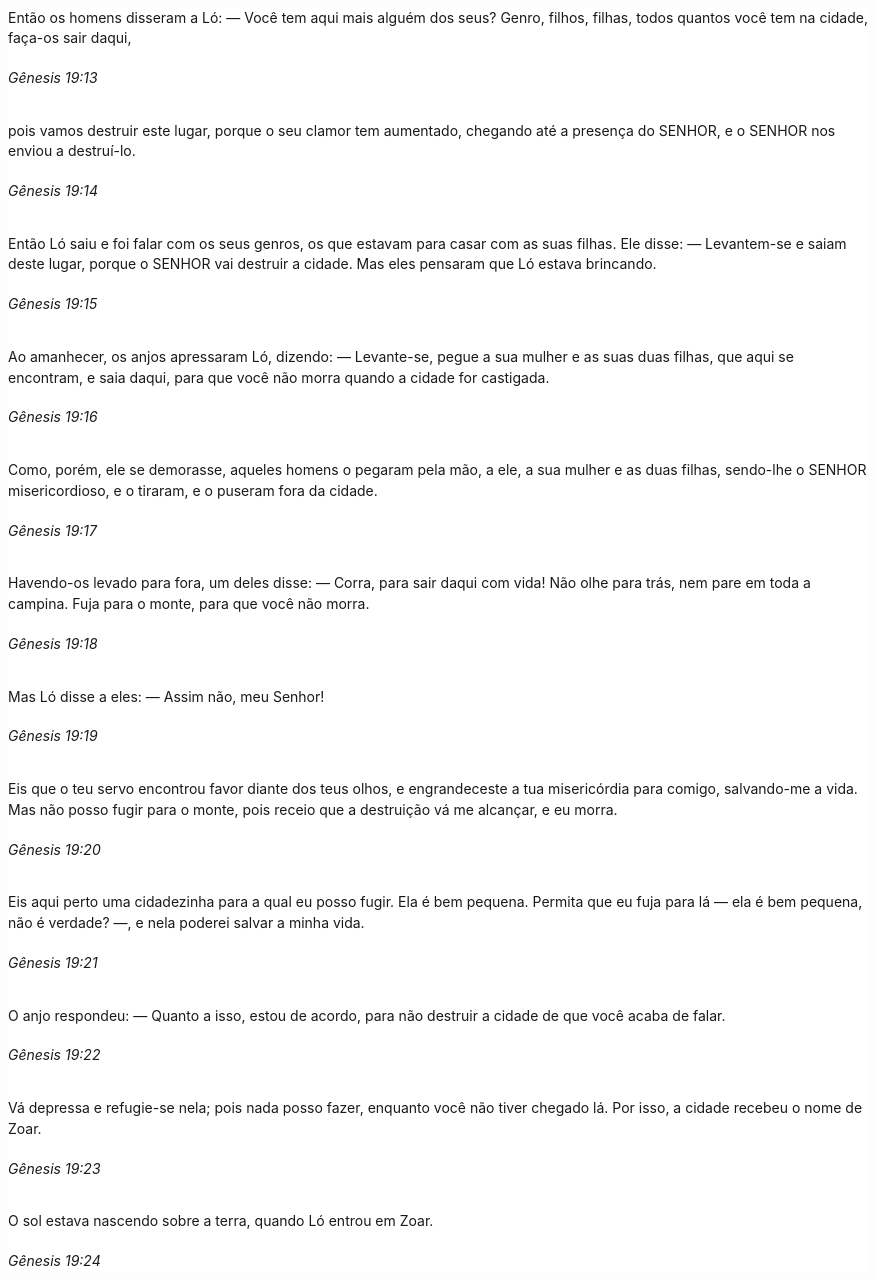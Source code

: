 Então os homens disseram a Ló: — Você tem aqui mais alguém dos seus? Genro, filhos, filhas, todos quantos você tem na cidade, faça-os sair daqui,

###### Gênesis 19:13

pois vamos destruir este lugar, porque o seu clamor tem aumentado, chegando até a presença do SENHOR, e o SENHOR nos enviou a destruí-lo.

###### Gênesis 19:14

Então Ló saiu e foi falar com os seus genros, os que estavam para casar com as suas filhas. Ele disse: — Levantem-se e saiam deste lugar, porque o SENHOR vai destruir a cidade. Mas eles pensaram que Ló estava brincando.

###### Gênesis 19:15

Ao amanhecer, os anjos apressaram Ló, dizendo: — Levante-se, pegue a sua mulher e as suas duas filhas, que aqui se encontram, e saia daqui, para que você não morra quando a cidade for castigada.

###### Gênesis 19:16

Como, porém, ele se demorasse, aqueles homens o pegaram pela mão, a ele, a sua mulher e as duas filhas, sendo-lhe o SENHOR misericordioso, e o tiraram, e o puseram fora da cidade.

###### Gênesis 19:17

Havendo-os levado para fora, um deles disse: — Corra, para sair daqui com vida! Não olhe para trás, nem pare em toda a campina. Fuja para o monte, para que você não morra.

###### Gênesis 19:18

Mas Ló disse a eles: — Assim não, meu Senhor!

###### Gênesis 19:19

Eis que o teu servo encontrou favor diante dos teus olhos, e engrandeceste a tua misericórdia para comigo, salvando-me a vida. Mas não posso fugir para o monte, pois receio que a destruição vá me alcançar, e eu morra.

###### Gênesis 19:20

Eis aqui perto uma cidadezinha para a qual eu posso fugir. Ela é bem pequena. Permita que eu fuja para lá — ela é bem pequena, não é verdade? —, e nela poderei salvar a minha vida.

###### Gênesis 19:21

O anjo respondeu: — Quanto a isso, estou de acordo, para não destruir a cidade de que você acaba de falar.

###### Gênesis 19:22

Vá depressa e refugie-se nela; pois nada posso fazer, enquanto você não tiver chegado lá. Por isso, a cidade recebeu o nome de Zoar.

###### Gênesis 19:23

O sol estava nascendo sobre a terra, quando Ló entrou em Zoar.

###### Gênesis 19:24
